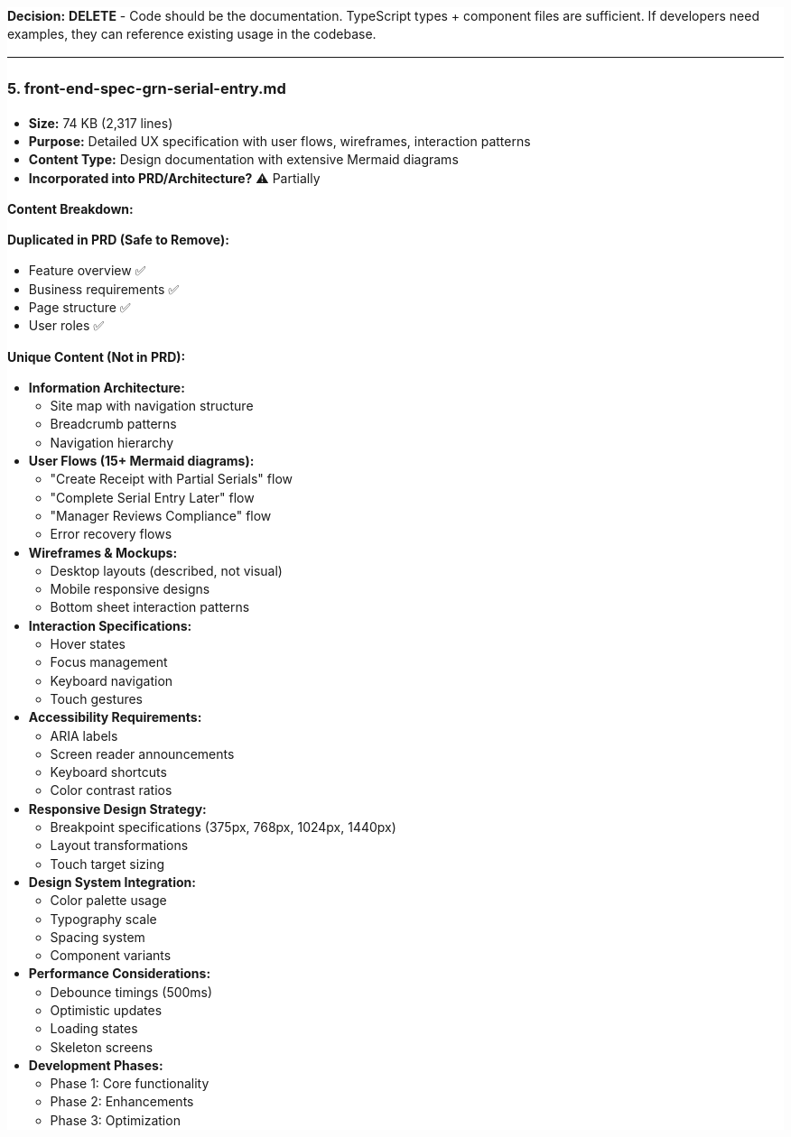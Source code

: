 **Decision:** **DELETE** - Code should be the documentation. TypeScript types + component files are sufficient. If developers need examples, they can reference existing usage in the codebase.

---

### 5. front-end-spec-grn-serial-entry.md
- **Size:** 74 KB (2,317 lines)
- **Purpose:** Detailed UX specification with user flows, wireframes, interaction patterns
- **Content Type:** Design documentation with extensive Mermaid diagrams
- **Incorporated into PRD/Architecture?** ⚠️ Partially

**Content Breakdown:**

**Duplicated in PRD (Safe to Remove):**
- Feature overview ✅
- Business requirements ✅
- Page structure ✅
- User roles ✅

**Unique Content (Not in PRD):**
- **Information Architecture:**
  - Site map with navigation structure
  - Breadcrumb patterns
  - Navigation hierarchy
- **User Flows (15+ Mermaid diagrams):**
  - "Create Receipt with Partial Serials" flow
  - "Complete Serial Entry Later" flow
  - "Manager Reviews Compliance" flow
  - Error recovery flows
- **Wireframes & Mockups:**
  - Desktop layouts (described, not visual)
  - Mobile responsive designs
  - Bottom sheet interaction patterns
- **Interaction Specifications:**
  - Hover states
  - Focus management
  - Keyboard navigation
  - Touch gestures
- **Accessibility Requirements:**
  - ARIA labels
  - Screen reader announcements
  - Keyboard shortcuts
  - Color contrast ratios
- **Responsive Design Strategy:**
  - Breakpoint specifications (375px, 768px, 1024px, 1440px)
  - Layout transformations
  - Touch target sizing
- **Design System Integration:**
  - Color palette usage
  - Typography scale
  - Spacing system
  - Component variants
- **Performance Considerations:**
  - Debounce timings (500ms)
  - Optimistic updates
  - Loading states
  - Skeleton screens
- **Development Phases:**
  - Phase 1: Core functionality
  - Phase 2: Enhancements
  - Phase 3: Optimization
